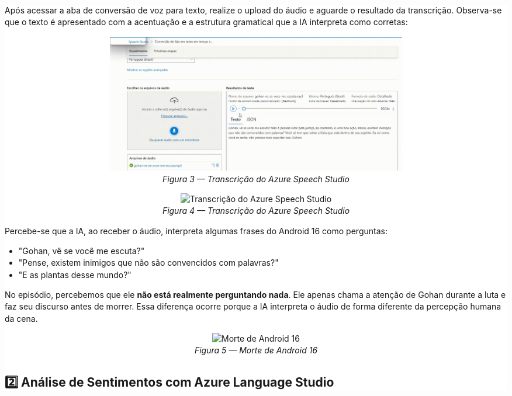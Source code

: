 Após acessar a aba de conversão de voz para texto, realize o upload do áudio e aguarde o resultado da transcrição. Observa-se que o texto é apresentado com a acentuação e a estrutura gramatical que a IA interpreta como corretas:

<p align="center">
  <img src="gohan5.gif" width="500" alt="Transcrição do Azure Speech Studio">
  <br>
  <em>Figura 3 — Transcrição do Azure Speech Studio</em>
</p>

<p align="center">
  <img src="https://github.com/user-attachments/assets/a08a19a3-3972-4921-bc49-9436a1f05f87" width="1210" height="302" alt="Transcrição do Azure Speech Studio">
  <br>
  <em>Figura 4 — Transcrição do Azure Speech Studio</em>
</p>

Percebe-se que a IA, ao receber o áudio, interpreta algumas frases do Android 16 como perguntas:

- "Gohan, vê se você me escuta?"  
- "Pense, existem inimigos que não são convencidos com palavras?"  
- "E as plantas desse mundo?"

No episódio, percebemos que ele **não está realmente perguntando nada**. Ele apenas chama a atenção de Gohan durante a luta e faz seu discurso antes de morrer. Essa diferença ocorre porque a IA interpreta o áudio de forma diferente da percepção humana da cena.

<p align="center">
  <img src="gohan6.gif" width="500" alt="Morte de Android 16">
  <br>
  <em>Figura 5 — Morte de Android 16</em>
</p>

## 2️⃣ Análise de Sentimentos com Azure Language Studio
